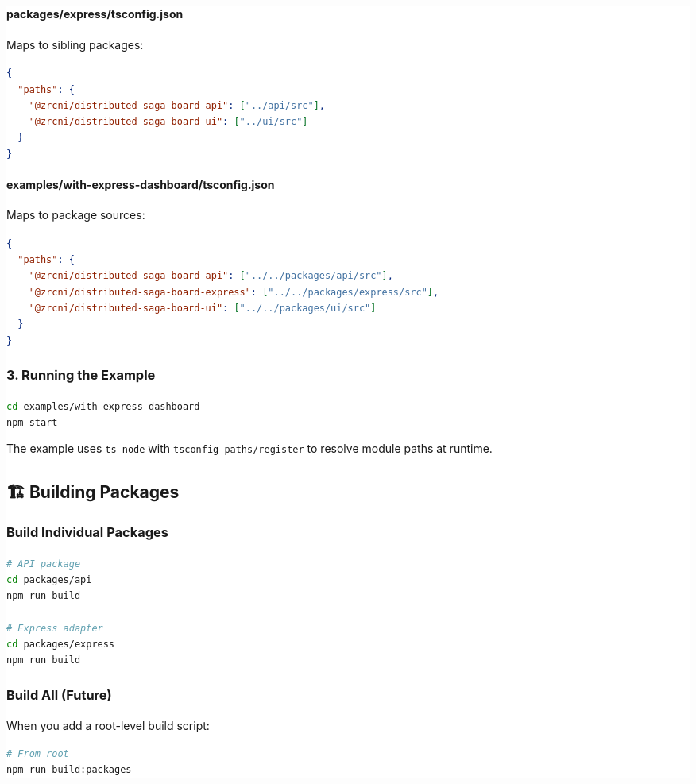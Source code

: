 #### packages/express/tsconfig.json
Maps to sibling packages:
```json
{
  "paths": {
    "@zrcni/distributed-saga-board-api": ["../api/src"],
    "@zrcni/distributed-saga-board-ui": ["../ui/src"]
  }
}
```

#### examples/with-express-dashboard/tsconfig.json
Maps to package sources:
```json
{
  "paths": {
    "@zrcni/distributed-saga-board-api": ["../../packages/api/src"],
    "@zrcni/distributed-saga-board-express": ["../../packages/express/src"],
    "@zrcni/distributed-saga-board-ui": ["../../packages/ui/src"]
  }
}
```

### 3. Running the Example

```bash
cd examples/with-express-dashboard
npm start
```

The example uses `ts-node` with `tsconfig-paths/register` to resolve module paths at runtime.

## 🏗️ Building Packages

### Build Individual Packages

```bash
# API package
cd packages/api
npm run build

# Express adapter
cd packages/express
npm run build
```

### Build All (Future)

When you add a root-level build script:

```bash
# From root
npm run build:packages
```
